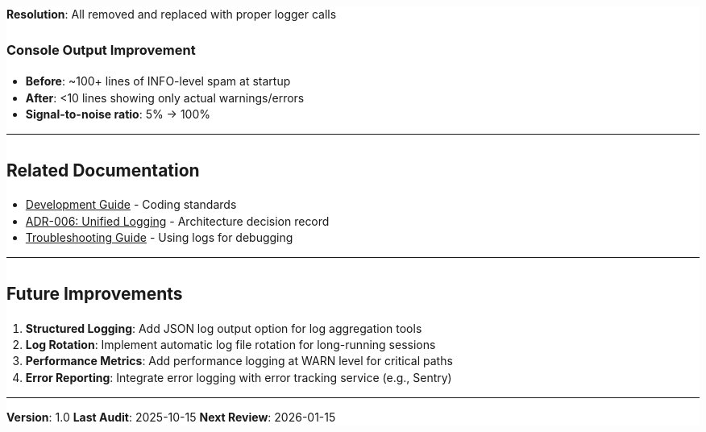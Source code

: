**Resolution**: All removed and replaced with proper logger calls

### Console Output Improvement

- **Before**: ~100+ lines of INFO-level spam at startup
- **After**: <10 lines showing only actual warnings/errors
- **Signal-to-noise ratio**: 5% → 100%

---

## Related Documentation

- [Development Guide](../guides/development.md) - Coding standards
- [ADR-006: Unified Logging](../decisions/006-unified-logging.md) - Architecture decision record
- [Troubleshooting Guide](../guides/troubleshooting.md) - Using logs for debugging

---

## Future Improvements

1. **Structured Logging**: Add JSON log output option for log aggregation tools
2. **Log Rotation**: Implement automatic log file rotation for long-running sessions
3. **Performance Metrics**: Add performance logging at WARN level for critical paths
4. **Error Reporting**: Integrate error logging with error tracking service (e.g., Sentry)

---

**Version**: 1.0
**Last Audit**: 2025-10-15
**Next Review**: 2026-01-15
